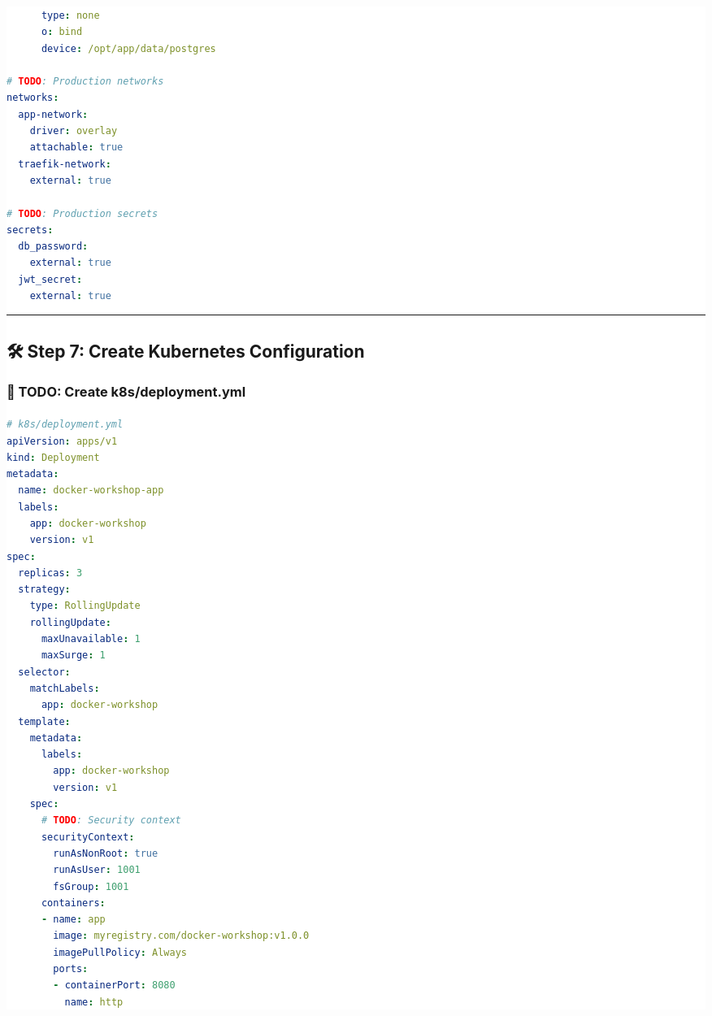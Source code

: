 ```yaml
      type: none
      o: bind
      device: /opt/app/data/postgres

# TODO: Production networks
networks:
  app-network:
    driver: overlay
    attachable: true
  traefik-network:
    external: true

# TODO: Production secrets
secrets:
  db_password:
    external: true
  jwt_secret:
    external: true
```

---

## 🛠️ Step 7: Create Kubernetes Configuration

### **📝 TODO: Create k8s/deployment.yml**
```yaml
# k8s/deployment.yml
apiVersion: apps/v1
kind: Deployment
metadata:
  name: docker-workshop-app
  labels:
    app: docker-workshop
    version: v1
spec:
  replicas: 3
  strategy:
    type: RollingUpdate
    rollingUpdate:
      maxUnavailable: 1
      maxSurge: 1
  selector:
    matchLabels:
      app: docker-workshop
  template:
    metadata:
      labels:
        app: docker-workshop
        version: v1
    spec:
      # TODO: Security context
      securityContext:
        runAsNonRoot: true
        runAsUser: 1001
        fsGroup: 1001
      containers:
      - name: app
        image: myregistry.com/docker-workshop:v1.0.0
        imagePullPolicy: Always
        ports:
        - containerPort: 8080
          name: http
```